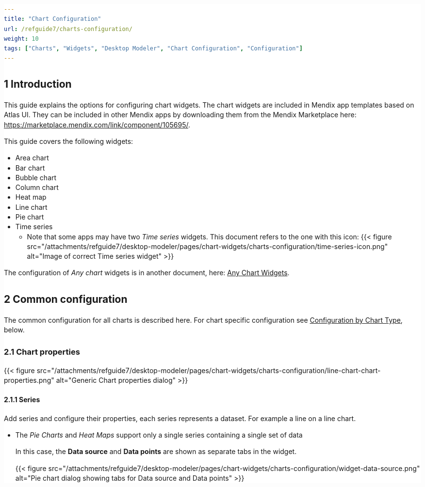```yaml
---
title: "Chart Configuration"
url: /refguide7/charts-configuration/
weight: 10
tags: ["Charts", "Widgets", "Desktop Modeler", "Chart Configuration", "Configuration"]
---
```


## 1 Introduction

This guide explains the options for configuring chart widgets. The chart widgets are included in Mendix app templates based on Atlas UI. They can be included in other Mendix apps by downloading them from the Mendix Marketplace here: https://marketplace.mendix.com/link/component/105695/.

This guide covers the following widgets:

* Area chart
* Bar chart
* Bubble chart
* Column chart
* Heat map
* Line chart
* Pie chart
* Time series
  * Note that some apps may have two *Time series* widgets. This document refers to the one with this icon: {{< figure src="/attachments/refguide7/desktop-modeler/pages/chart-widgets/charts-configuration/time-series-icon.png" alt="Image of correct Time series widget" >}}

The configuration of *Any chart* widgets is in another document, here: [Any Chart Widgets](/refguide7/charts-any-configuration/).

## 2 Common configuration

The common configuration for all charts is described here. For chart specific configuration see [Configuration by Chart Type](#configuration-by-chart-type),  below.

### 2.1 Chart properties

{{< figure src="/attachments/refguide7/desktop-modeler/pages/chart-widgets/charts-configuration/line-chart-chart-properties.png" alt="Generic Chart properties dialog" >}}

#### 2.1.1 Series

Add series and configure their properties, each series represents a dataset. For example a line on a line chart.

* The *Pie Charts* and *Heat Maps* support only a single series containing a single set of data

  In this case, the **Data source** and **Data points** are shown as separate tabs in the widget.

  {{< figure src="/attachments/refguide7/desktop-modeler/pages/chart-widgets/charts-configuration/widget-data-source.png" alt="Pie chart dialog showing tabs for Data source and Data points" >}}
